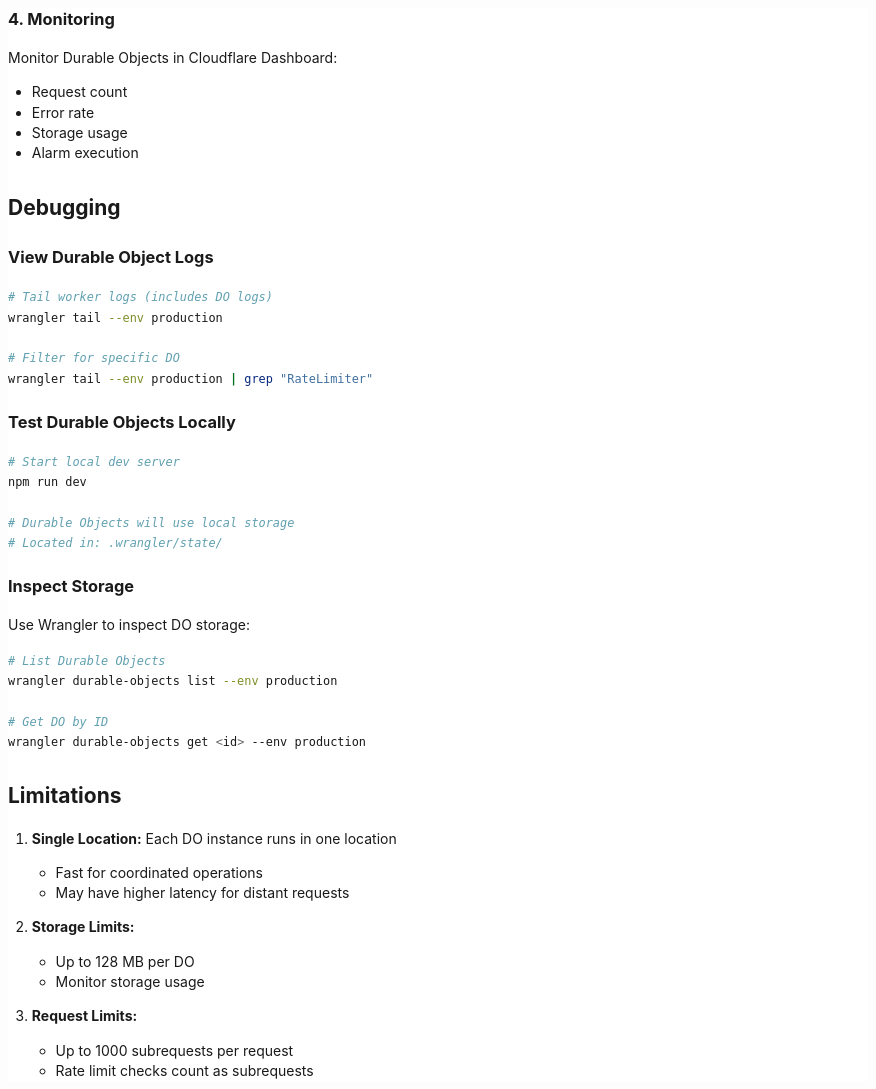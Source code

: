 ### 4. Monitoring

Monitor Durable Objects in Cloudflare Dashboard:
- Request count
- Error rate
- Storage usage
- Alarm execution

## Debugging

### View Durable Object Logs

```bash
# Tail worker logs (includes DO logs)
wrangler tail --env production

# Filter for specific DO
wrangler tail --env production | grep "RateLimiter"
```

### Test Durable Objects Locally

```bash
# Start local dev server
npm run dev

# Durable Objects will use local storage
# Located in: .wrangler/state/
```

### Inspect Storage

Use Wrangler to inspect DO storage:

```bash
# List Durable Objects
wrangler durable-objects list --env production

# Get DO by ID
wrangler durable-objects get <id> --env production
```

## Limitations

1. **Single Location:** Each DO instance runs in one location
   - Fast for coordinated operations
   - May have higher latency for distant requests

2. **Storage Limits:**
   - Up to 128 MB per DO
   - Monitor storage usage

3. **Request Limits:**
   - Up to 1000 subrequests per request
   - Rate limit checks count as subrequests
